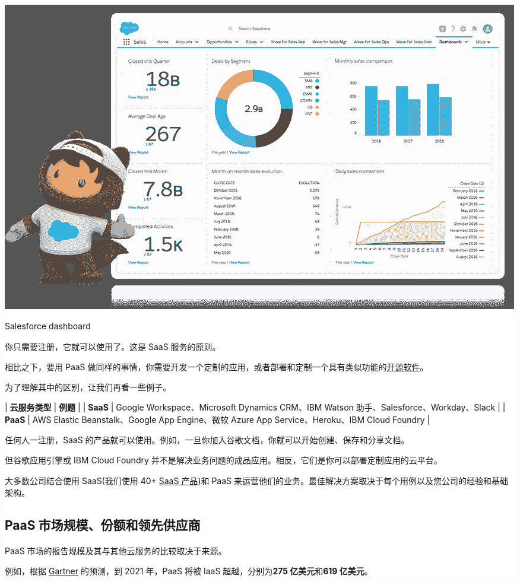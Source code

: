 ![Salesforce dashboard](img/3d6fa381de99737bd91d048410eaf452.png)

Salesforce dashboard



你只需要注册，它就可以使用了。这是 SaaS 服务的原则。

相比之下，要用 PaaS 做同样的事情，你需要开发一个定制的应用，或者部署和定制一个具有类似功能的[开源软件](https://kinsta.com/learn/wordpress-gpl/)。

为了理解其中的区别，让我们再看一些例子。

| **云服务类型** | **例题** |
| **SaaS** | Google Workspace、Microsoft Dynamics CRM、IBM Watson 助手、Salesforce、Workday、Slack |
| **PaaS** | AWS Elastic Beanstalk、Google App Engine、微软 Azure App Service、Heroku、IBM Cloud Foundry |

任何人一注册，SaaS 的产品就可以使用。例如，一旦你加入谷歌文档，你就可以开始创建、保存和分享文档。

但谷歌应用引擎或 IBM Cloud Foundry 并不是解决业务问题的成品应用。相反，它们是你可以部署定制应用的云平台。

大多数公司结合使用 SaaS(我们使用 40+ [SaaS 产品](https://kinsta.com/blog/saas-products/))和 PaaS 来运营他们的业务。最佳解决方案取决于每个用例以及您公司的经验和基础架构。

## PaaS 市场规模、份额和领先供应商

PaaS 市场的报告规模及其与其他云服务的比较取决于来源。

例如，根据 [Gartner](https://www.gartner.com/en/newsroom/press-releases/2019-04-02-gartner-forecasts-worldwide-public-cloud-revenue-to-g) 的预测，到 2021 年，PaaS 将被 IaaS 超越，分别为**275 亿美元**和**619 亿美元**。
